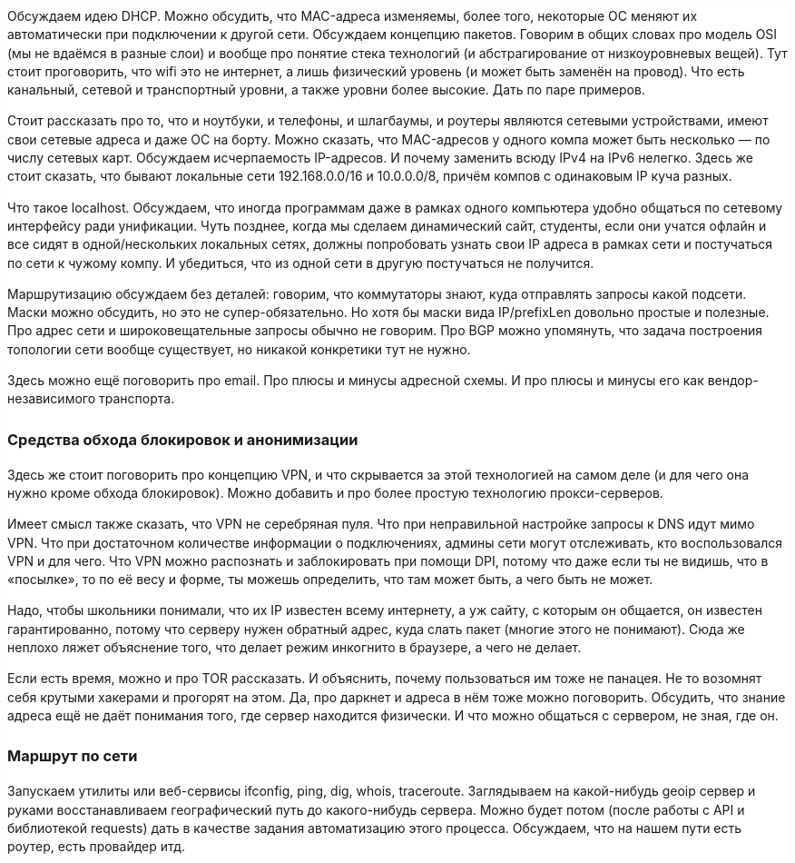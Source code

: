 Обсуждаем идею DHCP. Можно обсудить, что MAC-адреса изменяемы, более того, некоторые ОС меняют их автоматически при подключении к другой сети.
Обсуждаем концепцию пакетов. Говорим в общих словах про модель OSI (мы не вдаёмся в разные слои) и вообще про понятие стека технологий (и абстрагирование от низкоуровневых вещей). Тут стоит проговорить, что wifi это не интернет, а лишь физический уровень (и может быть заменён на провод). Что есть канальный, сетевой и транспортный уровни, а также уровни более высокие. Дать по паре примеров.

Стоит рассказать про то, что и ноутбуки, и телефоны, и шлагбаумы, и роутеры являются сетевыми устройствами, имеют свои сетевые адреса и даже ОС на борту.
Можно сказать, что MAC-адресов у одного компа может быть несколько — по числу сетевых карт.
Обсуждаем исчерпаемость IP-адресов. И почему заменить всюду IPv4 на IPv6 нелегко. Здесь же стоит сказать, что бывают локальные сети 192.168.0.0/16 и 10.0.0.0/8, причём компов с одинаковым IP куча разных.

Что такое localhost. Обсуждаем, что иногда программам даже в рамках одного компьютера удобно общаться по сетевому интерфейсу ради унификации.
Чуть позднее, когда мы сделаем динамический сайт, студенты, если они учатся офлайн и все сидят в одной/нескольких локальных сетях, должны попробовать узнать свои IP адреса в рамках сети и постучаться по сети к чужому компу. И убедиться, что из одной сети в другую постучаться не получится.

Маршрутизацию обсуждаем без деталей: говорим, что коммутаторы знают, куда отправлять запросы какой подсети. Маски можно обсудить, но это не супер-обязательно. Но хотя бы маски вида IP/prefixLen довольно простые и полезные.
Про адрес сети и широковещательные запросы обычно не говорим. Про BGP можно упомянуть, что задача построения топологии сети вообще существует, но никакой конкретики тут не нужно.

Здесь можно ещё поговорить про email. Про плюсы и минусы адресной схемы. И про плюсы и минусы его как вендор-независимого транспорта.

### Средства обхода блокировок и анонимизации
Здесь же стоит поговорить про концепцию VPN, и что скрывается за этой технологией на самом деле (и для чего она нужно кроме обхода блокировок). Можно добавить и про более простую технологию прокси-серверов. 

Имеет смысл также сказать, что VPN не серебряная пуля. Что при неправильной настройке запросы к DNS идут мимо VPN. Что при достаточном количестве информации о подключениях, админы сети могут отслеживать, кто воспользовался VPN и для чего. Что VPN можно распознать и заблокировать при помощи DPI, потому что даже если ты не видишь, что в «посылке», то по её весу и форме, ты можешь определить, что там может быть, а чего быть не может.

Надо, чтобы школьники понимали, что их IP известен всему интернету, а уж сайту, с которым он общается, он известен гарантированно, потому что серверу нужен обратный адрес, куда слать пакет (многие этого не понимают). Сюда же неплохо ляжет объяснение того, что делает режим инкогнито в браузере, а чего не делает.

Если есть время, можно и про TOR рассказать. И объяснить, почему пользоваться им тоже не панацея. Не то возомнят себя крутыми хакерами и прогорят на этом.
Да, про даркнет и адреса в нём тоже можно поговорить. Обсудить, что знание адреса ещё не даёт понимания того, где сервер находится физически. И что можно общаться с сервером, не зная, где он.

### Маршрут по сети
Запускаем утилиты или веб-сервисы ifconfig, ping, dig, whois, traceroute. Заглядываем на какой-нибудь geoip сервер и руками восстанавливаем географический путь до какого-нибудь сервера. Можно будет потом (после работы с API и библиотекой requests) дать в качестве задания автоматизацию этого процесса. Обсуждаем, что на нашем пути есть роутер, есть провайдер итд.
